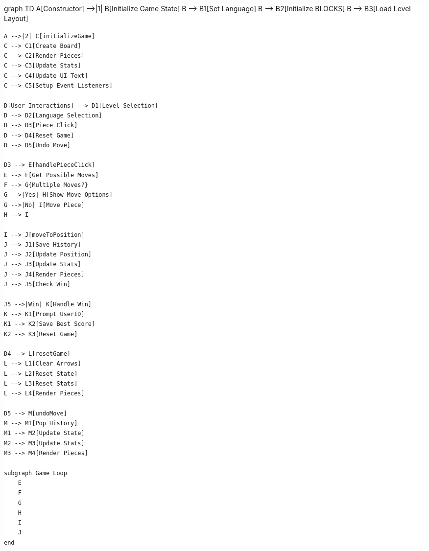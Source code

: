 graph TD
    A[Constructor] -->|1| B[Initialize Game State]
    B --> B1[Set Language]
    B --> B2[Initialize BLOCKS]
    B --> B3[Load Level Layout]
    
    A -->|2| C[initializeGame]
    C --> C1[Create Board]
    C --> C2[Render Pieces]
    C --> C3[Update Stats]
    C --> C4[Update UI Text]
    C --> C5[Setup Event Listeners]

    D[User Interactions] --> D1[Level Selection]
    D --> D2[Language Selection]
    D --> D3[Piece Click]
    D --> D4[Reset Game]
    D --> D5[Undo Move]

    D3 --> E[handlePieceClick]
    E --> F[Get Possible Moves]
    F --> G{Multiple Moves?}
    G -->|Yes| H[Show Move Options]
    G -->|No| I[Move Piece]
    H --> I
    
    I --> J[moveToPosition]
    J --> J1[Save History]
    J --> J2[Update Position]
    J --> J3[Update Stats]
    J --> J4[Render Pieces]
    J --> J5[Check Win]

    J5 -->|Win| K[Handle Win]
    K --> K1[Prompt UserID]
    K1 --> K2[Save Best Score]
    K2 --> K3[Reset Game]

    D4 --> L[resetGame]
    L --> L1[Clear Arrows]
    L --> L2[Reset State]
    L --> L3[Reset Stats]
    L --> L4[Render Pieces]

    D5 --> M[undoMove]
    M --> M1[Pop History]
    M1 --> M2[Update State]
    M2 --> M3[Update Stats]
    M3 --> M4[Render Pieces]

    subgraph Game Loop
        E
        F
        G
        H
        I
        J
    end
